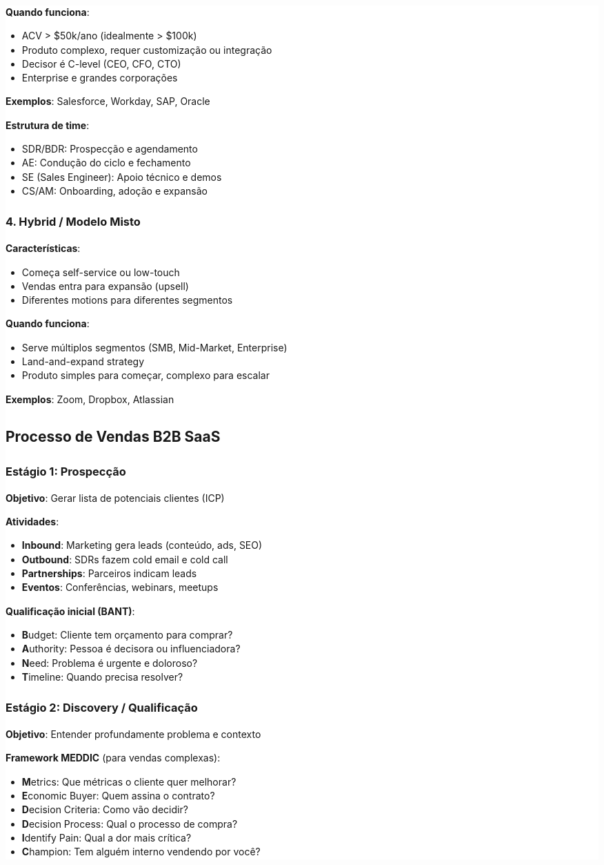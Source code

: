 **Quando funciona**:
- ACV > $50k/ano (idealmente > $100k)
- Produto complexo, requer customização ou integração
- Decisor é C-level (CEO, CFO, CTO)
- Enterprise e grandes corporações

**Exemplos**: Salesforce, Workday, SAP, Oracle

**Estrutura de time**:
- SDR/BDR: Prospecção e agendamento
- AE: Condução do ciclo e fechamento
- SE (Sales Engineer): Apoio técnico e demos
- CS/AM: Onboarding, adoção e expansão

### 4. Hybrid / Modelo Misto

**Características**:
- Começa self-service ou low-touch
- Vendas entra para expansão (upsell)
- Diferentes motions para diferentes segmentos

**Quando funciona**:
- Serve múltiplos segmentos (SMB, Mid-Market, Enterprise)
- Land-and-expand strategy
- Produto simples para começar, complexo para escalar

**Exemplos**: Zoom, Dropbox, Atlassian

## Processo de Vendas B2B SaaS

### Estágio 1: Prospecção

**Objetivo**: Gerar lista de potenciais clientes (ICP)

**Atividades**:
- **Inbound**: Marketing gera leads (conteúdo, ads, SEO)
- **Outbound**: SDRs fazem cold email e cold call
- **Partnerships**: Parceiros indicam leads
- **Eventos**: Conferências, webinars, meetups

**Qualificação inicial (BANT)**:
- **B**udget: Cliente tem orçamento para comprar?
- **A**uthority: Pessoa é decisora ou influenciadora?
- **N**eed: Problema é urgente e doloroso?
- **T**imeline: Quando precisa resolver?

### Estágio 2: Discovery / Qualificação

**Objetivo**: Entender profundamente problema e contexto

**Framework MEDDIC** (para vendas complexas):
- **M**etrics: Que métricas o cliente quer melhorar?
- **E**conomic Buyer: Quem assina o contrato?
- **D**ecision Criteria: Como vão decidir?
- **D**ecision Process: Qual o processo de compra?
- **I**dentify Pain: Qual a dor mais crítica?
- **C**hampion: Tem alguém interno vendendo por você?
